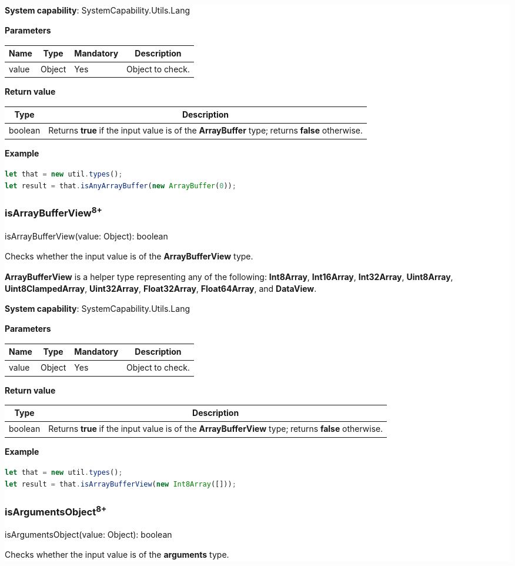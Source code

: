 **System capability**: SystemCapability.Utils.Lang

**Parameters**

| Name| Type| Mandatory| Description|
| -------- | -------- | -------- | -------- |
| value | Object | Yes| Object to check.|

**Return value**

| Type| Description|
| -------- | -------- |
| boolean | Returns **true** if the input value is of the **ArrayBuffer** type; returns **false** otherwise.|

**Example**
  ```js
  let that = new util.types();
  let result = that.isAnyArrayBuffer(new ArrayBuffer(0));
  ```


### isArrayBufferView<sup>8+</sup>

isArrayBufferView(value: Object): boolean

Checks whether the input value is of the **ArrayBufferView** type.

**ArrayBufferView** is a helper type representing any of the following: **Int8Array**, **Int16Array**, **Int32Array**, **Uint8Array**, **Uint8ClampedArray**, **Uint32Array**, **Float32Array**, **Float64Array**, and **DataView**.

**System capability**: SystemCapability.Utils.Lang

**Parameters**

| Name| Type| Mandatory| Description|
| -------- | -------- | -------- | -------- |
| value | Object | Yes| Object to check.|

**Return value**

| Type| Description|
| -------- | -------- |
| boolean | Returns **true** if the input value is of the **ArrayBufferView** type; returns **false** otherwise.|

**Example**
  ```js
  let that = new util.types();
  let result = that.isArrayBufferView(new Int8Array([]));
  ```


### isArgumentsObject<sup>8+</sup>

isArgumentsObject(value: Object): boolean

Checks whether the input value is of the **arguments** type.
